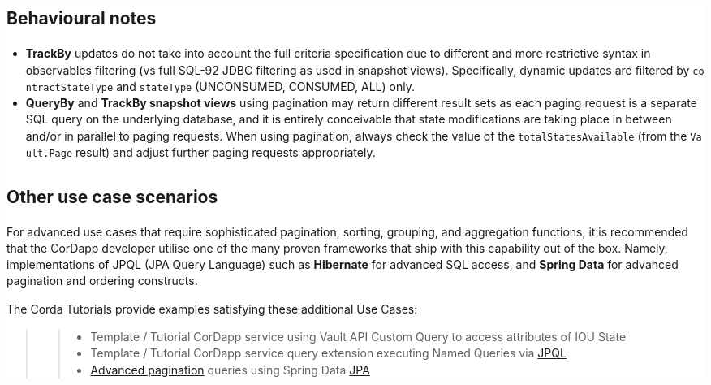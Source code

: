
## Behavioural notes


* **TrackBy** updates do not take into account the full criteria specification due to different and more restrictive syntax
in [observables](https://github.com/ReactiveX/RxJava/wiki) filtering (vs full SQL-92 JDBC filtering as used in snapshot views).
Specifically, dynamic updates are filtered by `contractStateType` and `stateType` (UNCONSUMED, CONSUMED, ALL) only.
* **QueryBy** and **TrackBy snapshot views** using pagination may return different result sets as each paging request is a
separate SQL query on the underlying database, and it is entirely conceivable that state modifications are taking
place in between and/or in parallel to paging requests.
When using pagination, always check the value of the `totalStatesAvailable` (from the `Vault.Page` result) and
adjust further paging requests appropriately.


## Other use case scenarios

For advanced use cases that require sophisticated pagination, sorting, grouping, and aggregation functions, it is recommended that the CorDapp developer utilise one of the many proven frameworks that ship with this capability out of the box. Namely, implementations of JPQL (JPA Query Language) such as **Hibernate** for advanced SQL access, and **Spring Data** for advanced pagination and ordering constructs.

The Corda Tutorials provide examples satisfying these additional Use Cases:

> 
> > 
> > 
> > * Template / Tutorial CorDapp service using Vault API Custom Query to access attributes of IOU State
> > * Template / Tutorial CorDapp service query extension executing Named Queries via [JPQL](http://docs.jboss.org/hibernate/orm/current/userguide/html_single/Hibernate_User_Guide.html#hql)
> > * [Advanced pagination](https://docs.spring.io/spring-data/commons/docs/current/api/org/springframework/data/repository/PagingAndSortingRepository.html) queries using Spring Data [JPA](https://docs.spring.io/spring-data/jpa/docs/current/reference/html)
> 
> 
> 
> 

